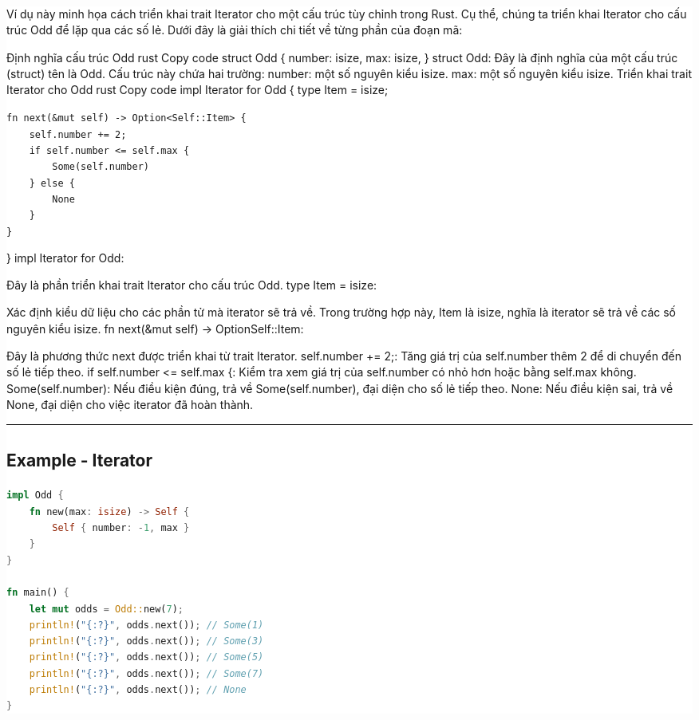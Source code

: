 Ví dụ này minh họa cách triển khai trait Iterator cho một cấu trúc tùy chỉnh trong Rust. Cụ thể, chúng ta triển khai Iterator cho cấu trúc Odd để lặp qua các số lẻ. Dưới đây là giải thích chi tiết về từng phần của đoạn mã:

Định nghĩa cấu trúc Odd
rust
Copy code
struct Odd {
    number: isize,
    max: isize,
}
struct Odd:
Đây là định nghĩa của một cấu trúc (struct) tên là Odd. Cấu trúc này chứa hai trường:
number: một số nguyên kiểu isize.
max: một số nguyên kiểu isize.
Triển khai trait Iterator cho Odd
rust
Copy code
impl Iterator for Odd {
    type Item = isize;

    fn next(&mut self) -> Option<Self::Item> {
        self.number += 2;
        if self.number <= self.max {
            Some(self.number)
        } else {
            None
        }
    }
}
impl Iterator for Odd:

Đây là phần triển khai trait Iterator cho cấu trúc Odd.
type Item = isize:

Xác định kiểu dữ liệu cho các phần tử mà iterator sẽ trả về. Trong trường hợp này, Item là isize, nghĩa là iterator sẽ trả về các số nguyên kiểu isize.
fn next(&mut self) -> OptionSelf::Item:

Đây là phương thức next được triển khai từ trait Iterator.
self.number += 2;:
Tăng giá trị của self.number thêm 2 để di chuyển đến số lẻ tiếp theo.
if self.number <= self.max {:
Kiểm tra xem giá trị của self.number có nhỏ hơn hoặc bằng self.max không.
Some(self.number): Nếu điều kiện đúng, trả về Some(self.number), đại diện cho số lẻ tiếp theo.
None: Nếu điều kiện sai, trả về None, đại diện cho việc iterator đã hoàn thành.

---

## Example - Iterator

```rust
impl Odd {
    fn new(max: isize) -> Self {
        Self { number: -1, max }
    }
}

fn main() {
    let mut odds = Odd::new(7);
    println!("{:?}", odds.next()); // Some(1)
    println!("{:?}", odds.next()); // Some(3)
    println!("{:?}", odds.next()); // Some(5)
    println!("{:?}", odds.next()); // Some(7)
    println!("{:?}", odds.next()); // None
}
```
